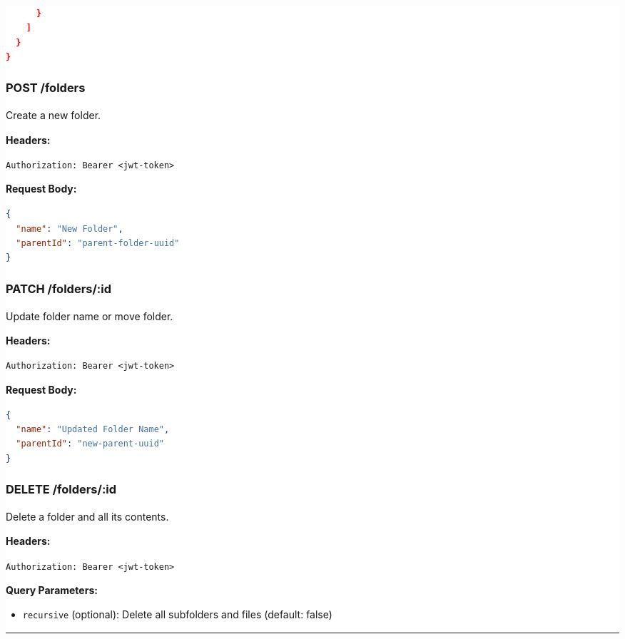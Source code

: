 ```json
      }
    ]
  }
}
```

### POST /folders

Create a new folder.

**Headers:**

```
Authorization: Bearer <jwt-token>
```

**Request Body:**

```json
{
  "name": "New Folder",
  "parentId": "parent-folder-uuid"
}
```

### PATCH /folders/:id

Update folder name or move folder.

**Headers:**

```
Authorization: Bearer <jwt-token>
```

**Request Body:**

```json
{
  "name": "Updated Folder Name",
  "parentId": "new-parent-uuid"
}
```

### DELETE /folders/:id

Delete a folder and all its contents.

**Headers:**

```
Authorization: Bearer <jwt-token>
```

**Query Parameters:**

- `recursive` (optional): Delete all subfolders and files (default: false)

---
